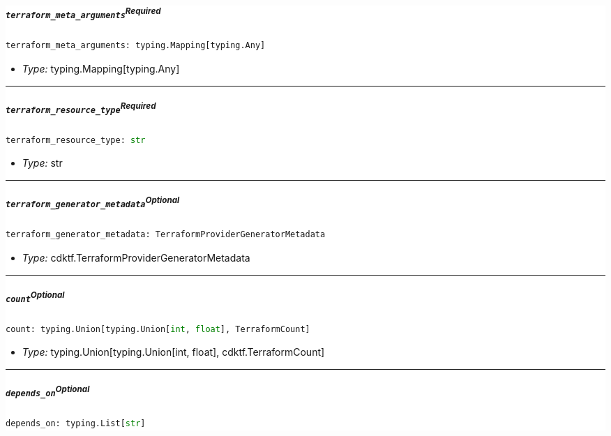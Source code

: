##### `terraform_meta_arguments`<sup>Required</sup> <a name="terraform_meta_arguments" id="@cdktf/provider-ionoscloud.dataIonoscloudContainerRegistryToken.DataIonoscloudContainerRegistryToken.property.terraformMetaArguments"></a>

```python
terraform_meta_arguments: typing.Mapping[typing.Any]
```

- *Type:* typing.Mapping[typing.Any]

---

##### `terraform_resource_type`<sup>Required</sup> <a name="terraform_resource_type" id="@cdktf/provider-ionoscloud.dataIonoscloudContainerRegistryToken.DataIonoscloudContainerRegistryToken.property.terraformResourceType"></a>

```python
terraform_resource_type: str
```

- *Type:* str

---

##### `terraform_generator_metadata`<sup>Optional</sup> <a name="terraform_generator_metadata" id="@cdktf/provider-ionoscloud.dataIonoscloudContainerRegistryToken.DataIonoscloudContainerRegistryToken.property.terraformGeneratorMetadata"></a>

```python
terraform_generator_metadata: TerraformProviderGeneratorMetadata
```

- *Type:* cdktf.TerraformProviderGeneratorMetadata

---

##### `count`<sup>Optional</sup> <a name="count" id="@cdktf/provider-ionoscloud.dataIonoscloudContainerRegistryToken.DataIonoscloudContainerRegistryToken.property.count"></a>

```python
count: typing.Union[typing.Union[int, float], TerraformCount]
```

- *Type:* typing.Union[typing.Union[int, float], cdktf.TerraformCount]

---

##### `depends_on`<sup>Optional</sup> <a name="depends_on" id="@cdktf/provider-ionoscloud.dataIonoscloudContainerRegistryToken.DataIonoscloudContainerRegistryToken.property.dependsOn"></a>

```python
depends_on: typing.List[str]
```
